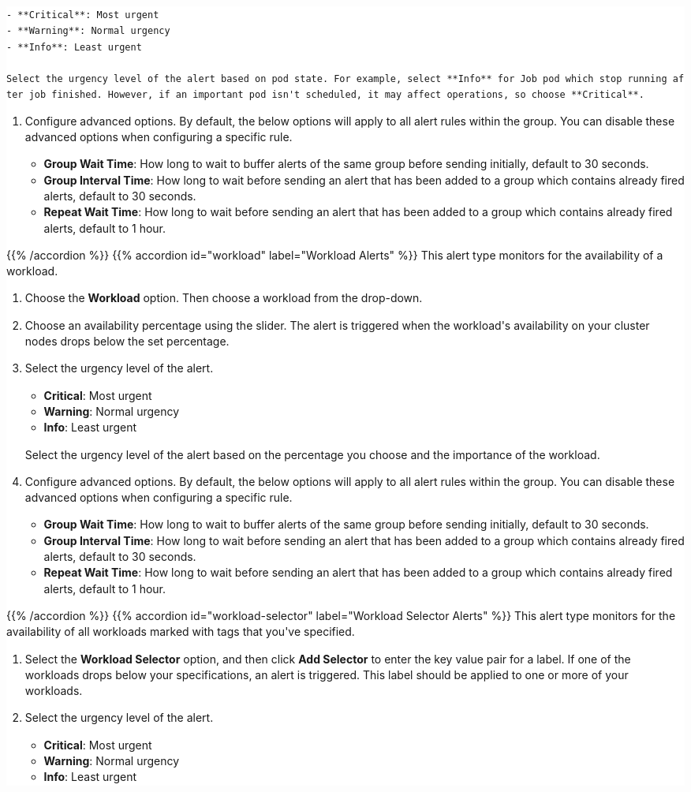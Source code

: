     - **Critical**: Most urgent
    - **Warning**: Normal urgency
    - **Info**: Least urgent

    Select the urgency level of the alert based on pod state. For example, select **Info** for Job pod which stop running after job finished. However, if an important pod isn't scheduled, it may affect operations, so choose **Critical**.

1. Configure advanced options. By default, the below options will apply to all alert rules within the group. You can disable these advanced options when configuring a specific rule.

    - **Group Wait Time**: How long to wait to buffer alerts of the same group before sending initially, default to 30 seconds.
    - **Group Interval Time**: How long to wait before sending an alert that has been added to a group which contains already fired alerts, default to 30 seconds.
    - **Repeat Wait Time**: How long to wait before sending an alert that has been added to a group which contains already fired alerts, default to 1 hour.

{{% /accordion %}}
{{% accordion id="workload" label="Workload Alerts" %}}
This alert type monitors for the availability of a workload.

1. Choose the **Workload** option. Then choose a workload from the drop-down.

1. Choose an availability percentage using the slider. The alert is triggered when the workload's availability on your cluster nodes drops below the set percentage.

1. Select the urgency level of the alert.

    - **Critical**: Most urgent
    - **Warning**: Normal urgency
    - **Info**: Least urgent

    Select the urgency level of the alert based on the percentage you choose and the importance of the workload.

1. Configure advanced options. By default, the below options will apply to all alert rules within the group. You can disable these advanced options when configuring a specific rule.

    - **Group Wait Time**: How long to wait to buffer alerts of the same group before sending initially, default to 30 seconds.
    - **Group Interval Time**: How long to wait before sending an alert that has been added to a group which contains already fired alerts, default to 30 seconds.
    - **Repeat Wait Time**: How long to wait before sending an alert that has been added to a group which contains already fired alerts, default to 1 hour.

{{% /accordion %}}
{{% accordion id="workload-selector" label="Workload Selector Alerts" %}}
This alert type monitors for the availability of all workloads marked with tags that you've specified.

1. Select the **Workload Selector** option, and then click **Add Selector** to enter the key value pair for a label. If one of the workloads drops below your specifications, an alert is triggered. This label should be applied to one or more of your workloads.

1. Select the urgency level of the alert.

    - **Critical**: Most urgent
    - **Warning**: Normal urgency
    - **Info**: Least urgent
